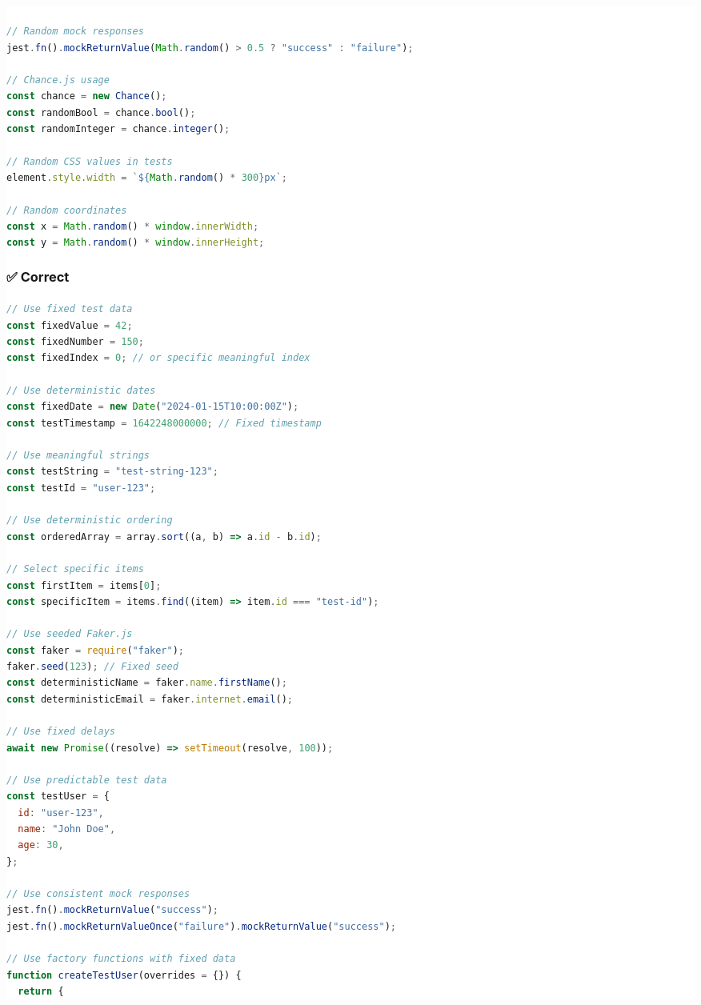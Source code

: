```javascript

// Random mock responses
jest.fn().mockReturnValue(Math.random() > 0.5 ? "success" : "failure");

// Chance.js usage
const chance = new Chance();
const randomBool = chance.bool();
const randomInteger = chance.integer();

// Random CSS values in tests
element.style.width = `${Math.random() * 300}px`;

// Random coordinates
const x = Math.random() * window.innerWidth;
const y = Math.random() * window.innerHeight;
```

### ✅ Correct

```javascript
// Use fixed test data
const fixedValue = 42;
const fixedNumber = 150;
const fixedIndex = 0; // or specific meaningful index

// Use deterministic dates
const fixedDate = new Date("2024-01-15T10:00:00Z");
const testTimestamp = 1642248000000; // Fixed timestamp

// Use meaningful strings
const testString = "test-string-123";
const testId = "user-123";

// Use deterministic ordering
const orderedArray = array.sort((a, b) => a.id - b.id);

// Select specific items
const firstItem = items[0];
const specificItem = items.find((item) => item.id === "test-id");

// Use seeded Faker.js
const faker = require("faker");
faker.seed(123); // Fixed seed
const deterministicName = faker.name.firstName();
const deterministicEmail = faker.internet.email();

// Use fixed delays
await new Promise((resolve) => setTimeout(resolve, 100));

// Use predictable test data
const testUser = {
  id: "user-123",
  name: "John Doe",
  age: 30,
};

// Use consistent mock responses
jest.fn().mockReturnValue("success");
jest.fn().mockReturnValueOnce("failure").mockReturnValue("success");

// Use factory functions with fixed data
function createTestUser(overrides = {}) {
  return {
```